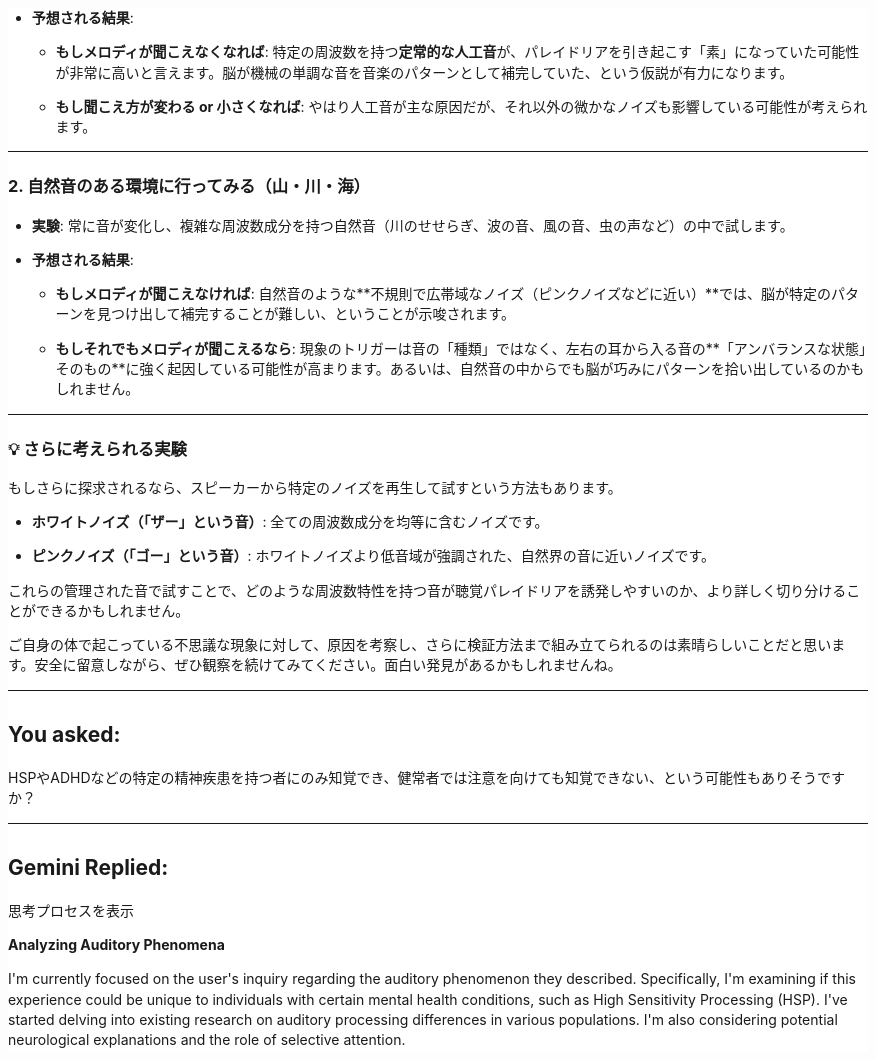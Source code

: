 *   **予想される結果**:
    
    *   **もしメロディが聞こえなくなれば**: 特定の周波数を持つ**定常的な人工音**が、パレイドリアを引き起こす「素」になっていた可能性が非常に高いと言えます。脳が機械の単調な音を音楽のパターンとして補完していた、という仮説が有力になります。
        
    *   **もし聞こえ方が変わる or 小さくなれば**: やはり人工音が主な原因だが、それ以外の微かなノイズも影響している可能性が考えられます。
        

* * *

### 2\. 自然音のある環境に行ってみる（山・川・海）

*   **実験**: 常に音が変化し、複雑な周波数成分を持つ自然音（川のせせらぎ、波の音、風の音、虫の声など）の中で試します。
    
*   **予想される結果**:
    
    *   **もしメロディが聞こえなければ**: 自然音のような\*\*不規則で広帯域なノイズ（ピンクノイズなどに近い）\*\*では、脳が特定のパターンを見つけ出して補完することが難しい、ということが示唆されます。
        
    *   **もしそれでもメロディが聞こえるなら**: 現象のトリガーは音の「種類」ではなく、左右の耳から入る音の\*\*「アンバランスな状態」そのもの\*\*に強く起因している可能性が高まります。あるいは、自然音の中からでも脳が巧みにパターンを拾い出しているのかもしれません。
        

* * *

### 💡 さらに考えられる実験

もしさらに探求されるなら、スピーカーから特定のノイズを再生して試すという方法もあります。

*   **ホワイトノイズ（「ザー」という音）**: 全ての周波数成分を均等に含むノイズです。
    
*   **ピンクノイズ（「ゴー」という音）**: ホワイトノイズより低音域が強調された、自然界の音に近いノイズです。
    

これらの管理された音で試すことで、どのような周波数特性を持つ音が聴覚パレイドリアを誘発しやすいのか、より詳しく切り分けることができるかもしれません。

ご自身の体で起こっている不思議な現象に対して、原因を考察し、さらに検証方法まで組み立てられるのは素晴らしいことだと思います。安全に留意しながら、ぜひ観察を続けてみてください。面白い発見があるかもしれませんね。

---

You asked:
----------

HSPやADHDなどの特定の精神疾患を持つ者にのみ知覚でき、健常者では注意を向けても知覚できない、という可能性もありそうですか？

---

Gemini Replied:
---------------

思考プロセスを表示

**Analyzing Auditory Phenomena**

I'm currently focused on the user's inquiry regarding the auditory phenomenon they described. Specifically, I'm examining if this experience could be unique to individuals with certain mental health conditions, such as High Sensitivity Processing (HSP). I've started delving into existing research on auditory processing differences in various populations. I'm also considering potential neurological explanations and the role of selective attention.
